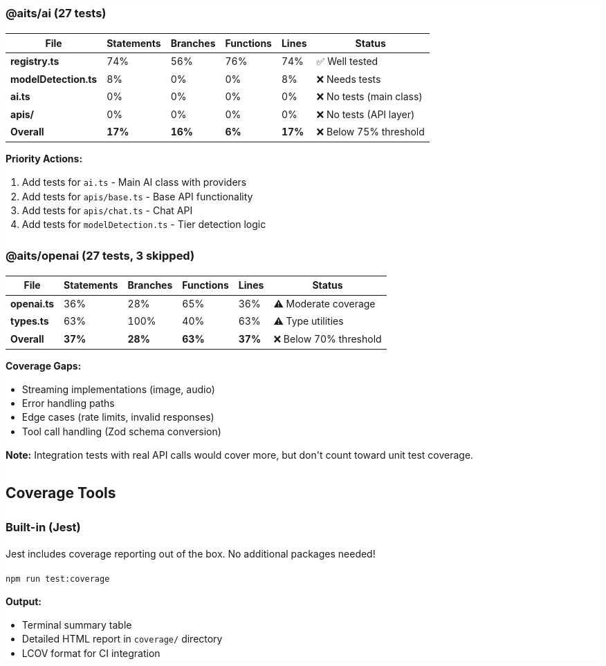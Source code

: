### @aits/ai (27 tests)

| File | Statements | Branches | Functions | Lines | Status |
|------|-----------|----------|-----------|-------|--------|
| **registry.ts** | 74% | 56% | 76% | 74% | ✅ Well tested |
| **modelDetection.ts** | 8% | 0% | 0% | 8% | ❌ Needs tests |
| **ai.ts** | 0% | 0% | 0% | 0% | ❌ No tests (main class) |
| **apis/** | 0% | 0% | 0% | 0% | ❌ No tests (API layer) |
| **Overall** | **17%** | **16%** | **6%** | **17%** | ❌ Below 75% threshold |

**Priority Actions:**
1. Add tests for `ai.ts` - Main AI class with providers
2. Add tests for `apis/base.ts` - Base API functionality
3. Add tests for `apis/chat.ts` - Chat API
4. Add tests for `modelDetection.ts` - Tier detection logic

### @aits/openai (27 tests, 3 skipped)

| File | Statements | Branches | Functions | Lines | Status |
|------|-----------|----------|-----------|-------|--------|
| **openai.ts** | 36% | 28% | 65% | 36% | ⚠️ Moderate coverage |
| **types.ts** | 63% | 100% | 40% | 63% | ⚠️ Type utilities |
| **Overall** | **37%** | **28%** | **63%** | **37%** | ❌ Below 70% threshold |

**Coverage Gaps:**
- Streaming implementations (image, audio)
- Error handling paths
- Edge cases (rate limits, invalid responses)
- Tool call handling (Zod schema conversion)

**Note:** Integration tests with real API calls would cover more, but don't count toward unit test coverage.

## Coverage Tools

### Built-in (Jest)

Jest includes coverage reporting out of the box. No additional packages needed!

```bash
npm run test:coverage
```

**Output:**
- Terminal summary table
- Detailed HTML report in `coverage/` directory
- LCOV format for CI integration
